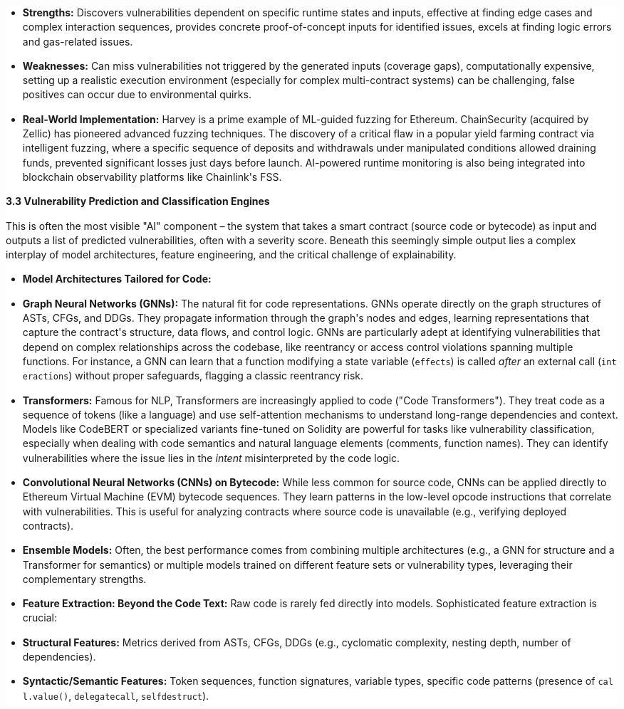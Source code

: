 *   **Strengths:** Discovers vulnerabilities dependent on specific runtime states and inputs, effective at finding edge cases and complex interaction sequences, provides concrete proof-of-concept inputs for identified issues, excels at finding logic errors and gas-related issues.

*   **Weaknesses:** Can miss vulnerabilities not triggered by the generated inputs (coverage gaps), computationally expensive, setting up a realistic execution environment (especially for complex multi-contract systems) can be challenging, false positives can occur due to environmental quirks.

*   **Real-World Implementation:** Harvey is a prime example of ML-guided fuzzing for Ethereum. ChainSecurity (acquired by Zellic) has pioneered advanced fuzzing techniques. The discovery of a critical flaw in a popular yield farming contract via intelligent fuzzing, where a specific sequence of deposits and withdrawals under manipulated conditions allowed draining funds, prevented significant losses just days before launch. AI-powered runtime monitoring is also being integrated into blockchain observability platforms like Chainlink's FSS.

**3.3 Vulnerability Prediction and Classification Engines**

This is often the most visible "AI" component – the system that takes a smart contract (source code or bytecode) as input and outputs a list of predicted vulnerabilities, often with a severity score. Beneath this seemingly simple output lies a complex interplay of model architectures, feature engineering, and the critical challenge of explainability.

*   **Model Architectures Tailored for Code:**

*   **Graph Neural Networks (GNNs):** The natural fit for code representations. GNNs operate directly on the graph structures of ASTs, CFGs, and DDGs. They propagate information through the graph's nodes and edges, learning representations that capture the contract's structure, data flows, and control logic. GNNs are particularly adept at identifying vulnerabilities that depend on complex relationships across the codebase, like reentrancy or access control violations spanning multiple functions. For instance, a GNN can learn that a function modifying a state variable (`effects`) is called *after* an external call (`interactions`) without proper safeguards, flagging a classic reentrancy risk.

*   **Transformers:** Famous for NLP, Transformers are increasingly applied to code ("Code Transformers"). They treat code as a sequence of tokens (like a language) and use self-attention mechanisms to understand long-range dependencies and context. Models like CodeBERT or specialized variants fine-tuned on Solidity are powerful for tasks like vulnerability classification, especially when dealing with code semantics and natural language elements (comments, function names). They can identify vulnerabilities where the issue lies in the *intent* misinterpreted by the code logic.

*   **Convolutional Neural Networks (CNNs) on Bytecode:** While less common for source code, CNNs can be applied directly to Ethereum Virtual Machine (EVM) bytecode sequences. They learn patterns in the low-level opcode instructions that correlate with vulnerabilities. This is useful for analyzing contracts where source code is unavailable (e.g., verifying deployed contracts).

*   **Ensemble Models:** Often, the best performance comes from combining multiple architectures (e.g., a GNN for structure and a Transformer for semantics) or multiple models trained on different feature sets or vulnerability types, leveraging their complementary strengths.

*   **Feature Extraction: Beyond the Code Text:** Raw code is rarely fed directly into models. Sophisticated feature extraction is crucial:

*   **Structural Features:** Metrics derived from ASTs, CFGs, DDGs (e.g., cyclomatic complexity, nesting depth, number of dependencies).

*   **Syntactic/Semantic Features:** Token sequences, function signatures, variable types, specific code patterns (presence of `call.value()`, `delegatecall`, `selfdestruct`).

